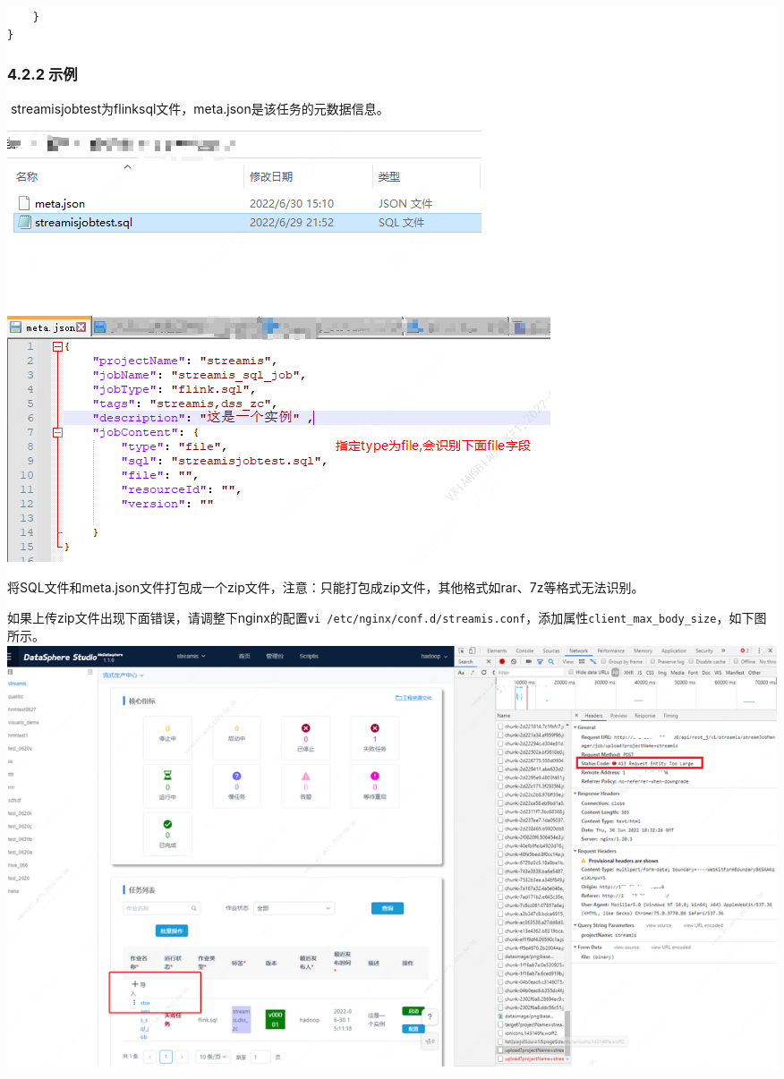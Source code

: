 ```
    }
}
```

### 4.2.2 示例

​	streamisjobtest为flinksql文件，meta.json是该任务的元数据信息。

![flinksql_job_use_demo](../../../images/flinksql_job_use_demo.png)

<br/>

![flinksql_job_use_demo2](../../../images/flinksql_job_use_demo2.png)

将SQL文件和meta.json文件打包成一个zip文件，注意：只能打包成zip文件，其他格式如rar、7z等格式无法识别。

如果上传zip文件出现下面错误，请调整下nginx的配置`vi /etc/nginx/conf.d/streamis.conf`，添加属性`client_max_body_size`，如下图所示。
![upload_jobtask_error](../../../images/upload_jobtask_error.png)